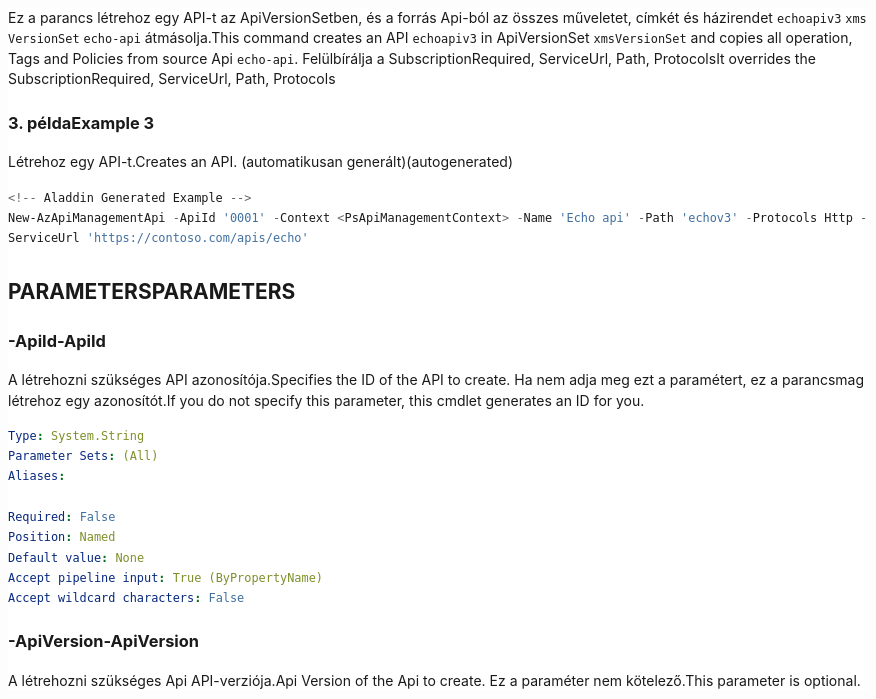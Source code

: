 <span data-ttu-id="96003-111">Ez a parancs létrehoz egy API-t az ApiVersionSetben, és a forrás Api-ból az összes műveletet, címkét és házirendet `echoapiv3` `xmsVersionSet` `echo-api` átmásolja.</span><span class="sxs-lookup"><span data-stu-id="96003-111">This command creates an API `echoapiv3` in ApiVersionSet `xmsVersionSet` and copies all operation, Tags and Policies from source Api `echo-api`.</span></span> <span data-ttu-id="96003-112">Felülbírálja a SubscriptionRequired, ServiceUrl, Path, Protocols</span><span class="sxs-lookup"><span data-stu-id="96003-112">It overrides the SubscriptionRequired, ServiceUrl, Path, Protocols</span></span>

### <span data-ttu-id="96003-113">3. példa</span><span class="sxs-lookup"><span data-stu-id="96003-113">Example 3</span></span>

<span data-ttu-id="96003-114">Létrehoz egy API-t.</span><span class="sxs-lookup"><span data-stu-id="96003-114">Creates an API.</span></span> <span data-ttu-id="96003-115">(automatikusan generált)</span><span class="sxs-lookup"><span data-stu-id="96003-115">(autogenerated)</span></span>

```powershell
<!-- Aladdin Generated Example --> 
New-AzApiManagementApi -ApiId '0001' -Context <PsApiManagementContext> -Name 'Echo api' -Path 'echov3' -Protocols Http -ServiceUrl 'https://contoso.com/apis/echo'
```

## <span data-ttu-id="96003-116">PARAMETERS</span><span class="sxs-lookup"><span data-stu-id="96003-116">PARAMETERS</span></span>

### <span data-ttu-id="96003-117">-ApiId</span><span class="sxs-lookup"><span data-stu-id="96003-117">-ApiId</span></span>
<span data-ttu-id="96003-118">A létrehozni szükséges API azonosítója.</span><span class="sxs-lookup"><span data-stu-id="96003-118">Specifies the ID of the API to create.</span></span>
<span data-ttu-id="96003-119">Ha nem adja meg ezt a paramétert, ez a parancsmag létrehoz egy azonosítót.</span><span class="sxs-lookup"><span data-stu-id="96003-119">If you do not specify this parameter, this cmdlet generates an ID for you.</span></span>

```yaml
Type: System.String
Parameter Sets: (All)
Aliases:

Required: False
Position: Named
Default value: None
Accept pipeline input: True (ByPropertyName)
Accept wildcard characters: False
```

### <span data-ttu-id="96003-120">-ApiVersion</span><span class="sxs-lookup"><span data-stu-id="96003-120">-ApiVersion</span></span>
<span data-ttu-id="96003-121">A létrehozni szükséges Api API-verziója.</span><span class="sxs-lookup"><span data-stu-id="96003-121">Api Version of the Api to create.</span></span> <span data-ttu-id="96003-122">Ez a paraméter nem kötelező.</span><span class="sxs-lookup"><span data-stu-id="96003-122">This parameter is optional.</span></span>

